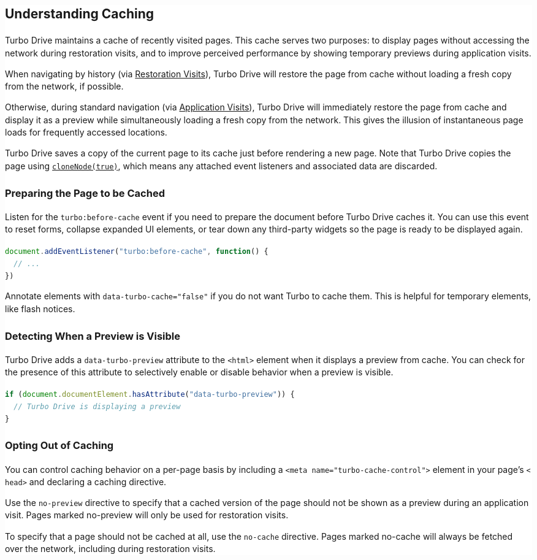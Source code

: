 ## Understanding Caching

Turbo Drive maintains a cache of recently visited pages. This cache serves two purposes: to display pages without accessing the network during restoration visits, and to improve perceived performance by showing temporary previews during application visits.

When navigating by history (via [Restoration Visits](/handbook/drive#restoration-visits)), Turbo Drive will restore the page from cache without loading a fresh copy from the network, if possible.

Otherwise, during standard navigation (via [Application Visits](/handbook/drive#application-visits)), Turbo Drive will immediately restore the page from cache and display it as a preview while simultaneously loading a fresh copy from the network. This gives the illusion of instantaneous page loads for frequently accessed locations.

Turbo Drive saves a copy of the current page to its cache just before rendering a new page. Note that Turbo Drive copies the page using [`cloneNode(true)`](https://developer.mozilla.org/en-US/docs/Web/API/Node/cloneNode), which means any attached event listeners and associated data are discarded.

### Preparing the Page to be Cached

Listen for the `turbo:before-cache` event if you need to prepare the document before Turbo Drive caches it. You can use this event to reset forms, collapse expanded UI elements, or tear down any third-party widgets so the page is ready to be displayed again.

```js
document.addEventListener("turbo:before-cache", function() {
  // ...
})
```

Annotate elements with `data-turbo-cache="false"` if you do not want Turbo to cache them. This is helpful for temporary elements, like flash notices.

### Detecting When a Preview is Visible

Turbo Drive adds a `data-turbo-preview` attribute to the `<html>` element when it displays a preview from cache. You can check for the presence of this attribute to selectively enable or disable behavior when a preview is visible.

```js
if (document.documentElement.hasAttribute("data-turbo-preview")) {
  // Turbo Drive is displaying a preview
}
```

### Opting Out of Caching

You can control caching behavior on a per-page basis by including a `<meta name="turbo-cache-control">` element in your page’s `<head>` and declaring a caching directive.

Use the `no-preview` directive to specify that a cached version of the page should not be shown as a preview during an application visit. Pages marked no-preview will only be used for restoration visits.

To specify that a page should not be cached at all, use the `no-cache` directive. Pages marked no-cache will always be fetched over the network, including during restoration visits.
